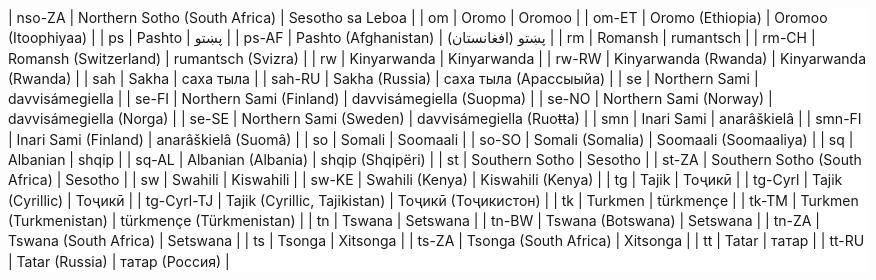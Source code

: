 | nso-ZA | Northern Sotho (South Africa) | Sesotho sa Leboa |
| om | Oromo | Oromoo |
| om-ET | Oromo (Ethiopia) | Oromoo (Itoophiyaa) |
| ps | Pashto | پښتو |
| ps-AF | Pashto (Afghanistan) | پښتو (افغانستان) |
| rm | Romansh | rumantsch |
| rm-CH | Romansh (Switzerland) | rumantsch (Svizra) |
| rw | Kinyarwanda | Kinyarwanda |
| rw-RW | Kinyarwanda (Rwanda) | Kinyarwanda (Rwanda) |
| sah | Sakha | саха тыла |
| sah-RU | Sakha (Russia) | саха тыла (Арассыыйа) |
| se | Northern Sami | davvisámegiella |
| se-FI | Northern Sami (Finland) | davvisámegiella (Suopma) |
| se-NO | Northern Sami (Norway) | davvisámegiella (Norga) |
| se-SE | Northern Sami (Sweden) | davvisámegiella (Ruoŧŧa) |
| smn | Inari Sami | anarâškielâ |
| smn-FI | Inari Sami (Finland) | anarâškielâ (Suomâ) |
| so | Somali | Soomaali |
| so-SO | Somali (Somalia) | Soomaali (Soomaaliya) |
| sq | Albanian | shqip |
| sq-AL | Albanian (Albania) | shqip (Shqipëri) |
| st | Southern Sotho | Sesotho |
| st-ZA | Southern Sotho (South Africa) | Sesotho |
| sw | Swahili | Kiswahili |
| sw-KE | Swahili (Kenya) | Kiswahili (Kenya) |
| tg | Tajik | Тоҷикӣ |
| tg-Cyrl | Tajik (Cyrillic) | Тоҷикӣ |
| tg-Cyrl-TJ | Tajik (Cyrillic, Tajikistan) | Тоҷикӣ (Тоҷикистон) |
| tk | Turkmen | türkmençe |
| tk-TM | Turkmen (Turkmenistan) | türkmençe (Türkmenistan) |
| tn | Tswana | Setswana |
| tn-BW | Tswana (Botswana) | Setswana |
| tn-ZA | Tswana (South Africa) | Setswana |
| ts | Tsonga | Xitsonga |
| ts-ZA | Tsonga (South Africa) | Xitsonga |
| tt | Tatar | татар |
| tt-RU | Tatar (Russia) | татар (Россия) |